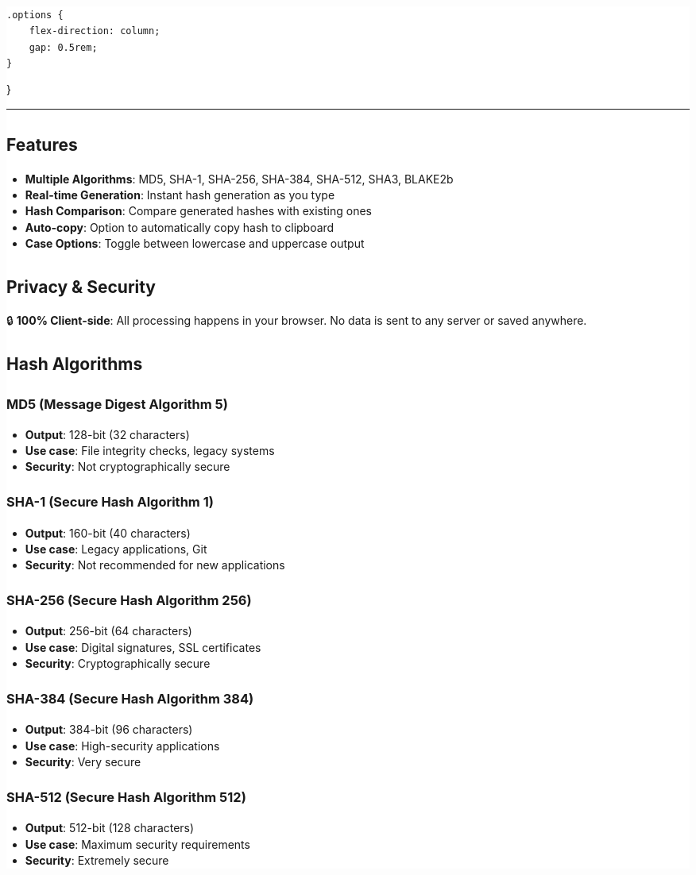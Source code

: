     .options {
        flex-direction: column;
        gap: 0.5rem;
    }
}
</style>

---

## Features

- **Multiple Algorithms**: MD5, SHA-1, SHA-256, SHA-384, SHA-512, SHA3, BLAKE2b
- **Real-time Generation**: Instant hash generation as you type
- **Hash Comparison**: Compare generated hashes with existing ones
- **Auto-copy**: Option to automatically copy hash to clipboard
- **Case Options**: Toggle between lowercase and uppercase output

## Privacy & Security

🔒 **100% Client-side**: All processing happens in your browser. No data is sent to any server or saved anywhere.

## Hash Algorithms

### MD5 (Message Digest Algorithm 5)
- **Output**: 128-bit (32 characters)
- **Use case**: File integrity checks, legacy systems
- **Security**: Not cryptographically secure

### SHA-1 (Secure Hash Algorithm 1)
- **Output**: 160-bit (40 characters)
- **Use case**: Legacy applications, Git
- **Security**: Not recommended for new applications

### SHA-256 (Secure Hash Algorithm 256)
- **Output**: 256-bit (64 characters)
- **Use case**: Digital signatures, SSL certificates
- **Security**: Cryptographically secure

### SHA-384 (Secure Hash Algorithm 384)
- **Output**: 384-bit (96 characters)
- **Use case**: High-security applications
- **Security**: Very secure

### SHA-512 (Secure Hash Algorithm 512)
- **Output**: 512-bit (128 characters)
- **Use case**: Maximum security requirements
- **Security**: Extremely secure

